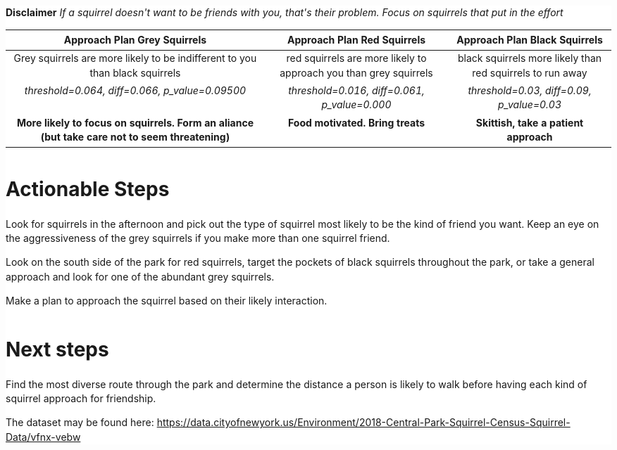 **Disclaimer** *If a squirrel doesn't want to be friends with you, that's their problem.  Focus on squirrels that put in the effort*

|Approach Plan Grey Squirrels           |  Approach Plan Red Squirrels          |  Approach Plan Black Squirrels
:-------------------------:|:-------------------------:|:-------------------------:  
|Grey squirrels are more likely to be indifferent to you than black squirrels|red squirrels are more likely to approach you than grey squirrels|black squirrels more likely than red squirrels to run away
|*threshold=0.064, diff=0.066, p_value=0.09500*  | *threshold=0.016, diff=0.061, p_value=0.000*|*threshold=0.03, diff=0.09, p_value=0.03*
| **More likely to focus on squirrels.  Form an aliance (but take care not to seem threatening)** | **Food motivated.  Bring treats** | **Skittish, take a patient approach**

# Actionable Steps
Look for squirrels in the afternoon and pick out the type of squirrel most likely to be the kind of friend you want.  Keep an eye on the aggressiveness of the grey squirrels if you make more than one squirrel friend.

Look on the south side of the park for red squirrels, target the pockets of black squirrels throughout the park, or take a general approach and look for one of the abundant grey squirrels.

Make a plan to approach the squirrel based on their likely interaction.

# Next steps

Find the most diverse route through the park and determine the distance a person is likely to walk before having each kind of squirrel approach for friendship.


The dataset may be found here:
https://data.cityofnewyork.us/Environment/2018-Central-Park-Squirrel-Census-Squirrel-Data/vfnx-vebw